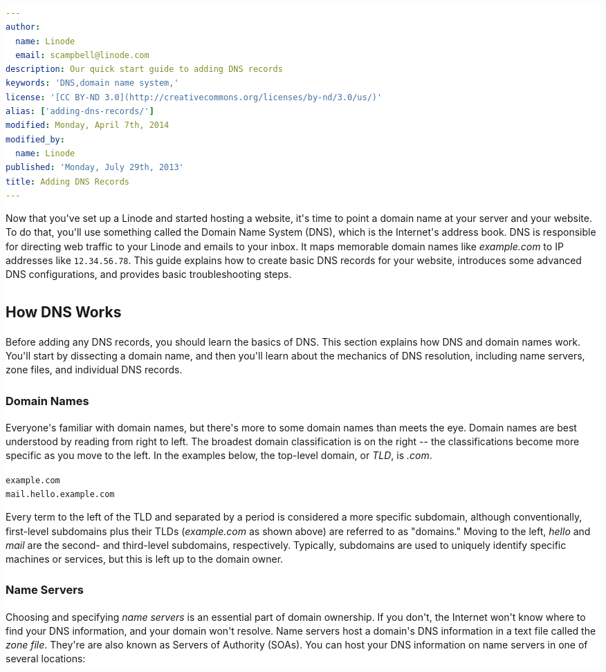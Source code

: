 ```yaml
---
author:
  name: Linode
  email: scampbell@linode.com
description: Our quick start guide to adding DNS records
keywords: 'DNS,domain name system,'
license: '[CC BY-ND 3.0](http://creativecommons.org/licenses/by-nd/3.0/us/)'
alias: ['adding-dns-records/']
modified: Monday, April 7th, 2014
modified_by:
  name: Linode
published: 'Monday, July 29th, 2013'
title: Adding DNS Records
---
```


Now that you've set up a Linode and started hosting a website, it's time to point a domain name at your server and your website. To do that, you'll use something called the Domain Name System (DNS), which is the Internet's address book. DNS is responsible for directing web traffic to your Linode and emails to your inbox. It maps memorable domain names like *example.com* to IP addresses like `12.34.56.78`. This guide explains how to create basic DNS records for your website, introduces some advanced DNS configurations, and provides basic troubleshooting steps.

How DNS Works
-------------

Before adding any DNS records, you should learn the basics of DNS. This section explains how DNS and domain names work. You'll start by dissecting a domain name, and then you'll learn about the mechanics of DNS resolution, including name servers, zone files, and individual DNS records.

### Domain Names

Everyone's familiar with domain names, but there's more to some domain names than meets the eye. Domain names are best understood by reading from right to left. The broadest domain classification is on the right -- the classifications become more specific as you move to the left. In the examples below, the top-level domain, or *TLD*, is *.com*.

    example.com
    mail.hello.example.com

Every term to the left of the TLD and separated by a period is considered a more specific subdomain, although conventionally, first-level subdomains plus their TLDs (*example.com* as shown above) are referred to as "domains." Moving to the left, *hello* and *mail* are the second- and third-level subdomains, respectively. Typically, subdomains are used to uniquely identify specific machines or services, but this is left up to the domain owner.

### Name Servers

Choosing and specifying *name servers* is an essential part of domain ownership. If you don't, the Internet won't know where to find your DNS information, and your domain won't resolve. Name servers host a domain's DNS information in a text file called the *zone file*. They're are also known as Servers of Authority (SOAs). You can host your DNS information on name servers in one of several locations:
